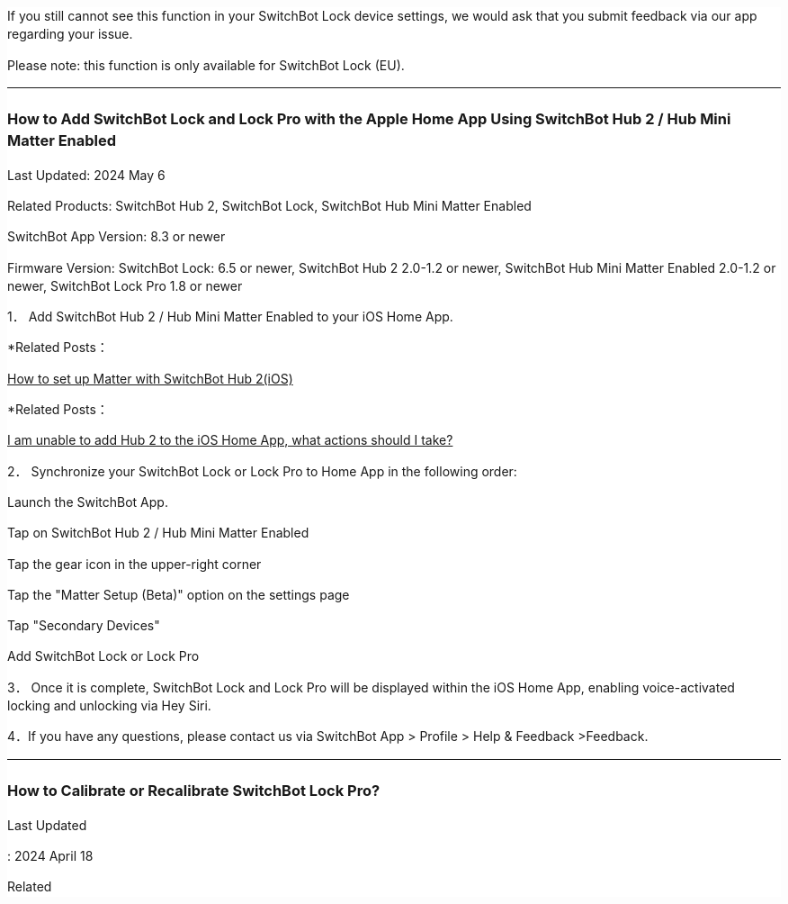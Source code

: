 If you still cannot see this function in your SwitchBot Lock device settings, we would ask that you submit feedback via our app regarding your issue.

Please note: this function is only available for SwitchBot Lock (EU).



---
### How to Add SwitchBot Lock and Lock Pro with the Apple Home App Using SwitchBot Hub 2 / Hub Mini Matter Enabled

Last Updated: 2024 May 6

Related Products: SwitchBot Hub 2, SwitchBot Lock, SwitchBot Hub Mini Matter Enabled

SwitchBot App Version: 8.3 or newer

Firmware Version: SwitchBot Lock: 6.5 or newer, SwitchBot Hub 2 2.0-1.2 or newer, SwitchBot Hub Mini Matter Enabled 2.0-1.2 or newer, SwitchBot Lock Pro 1.8 or newer

1． Add SwitchBot Hub 2 / Hub Mini Matter Enabled to your iOS Home App.

*Related Posts：

[How to set up Matter with SwitchBot Hub 2(iOS)](https://support.switch-bot.com/hc/en-us/articles/12623119544087)

*Related Posts：

[I am unable to add Hub 2 to the iOS Home App, what actions should I take?](https://support.switch-bot.com/hc/en-us/articles/14646339445783)

2． Synchronize your SwitchBot Lock or Lock Pro to Home App in the following order:

Launch the SwitchBot App.

Tap on SwitchBot Hub 2 / Hub Mini Matter Enabled

Tap the gear icon in the upper-right corner

Tap the "Matter Setup (Beta)" option on the settings page

Tap "Secondary Devices"

Add SwitchBot Lock or Lock Pro

3． Once it is complete, SwitchBot Lock and Lock Pro will be displayed within the iOS Home App, enabling voice-activated locking and unlocking via Hey Siri.

4．If you have any questions, please contact us via SwitchBot App > Profile > Help & Feedback >Feedback.



---
### How to Calibrate or Recalibrate SwitchBot Lock Pro?

Last Updated

: 2024 April 18

Related
